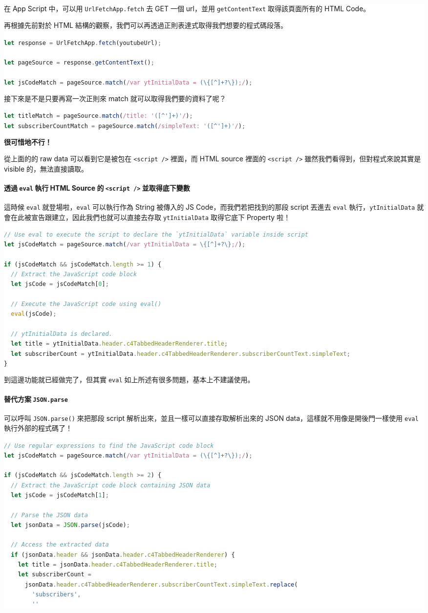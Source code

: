 在 App Script 中，可以用 `UrlFetchApp.fetch` 去 GET 一個 url，並用 `getContentText` 取得該頁面所有的 HTML Code。

再根據先前對於 HTML 結構的觀察，我們可以再透過正則表達式取得我們想要的程式碼段落。

```js
let response = UrlFetchApp.fetch(youtubeUrl);

let pageSource = response.getContentText();

let jsCodeMatch = pageSource.match(/var ytInitialData = (\{[^]+?\});/);
```

接下來是不是只要再寫一次正則來 match 就可以取得我們要的資料了呢？

```js
let titleMatch = pageSource.match(/title: '([^']+)'/);
let subscriberCountMatch = pageSource.match(/simpleText: '([^']+)'/);
```

**很可惜地不行！**

從上面的的 raw data 可以看到它是被包在 `<script />` 裡面，而 HTML source 裡面的 `<script />` 雖然我們看得到，但對程式來說其實是 visible 的，無法直接讀取。

#### 透過 `eval` 執行 HTML Source 的 `<script />` 並取得底下變數

這時候 `eval` 就登場啦，`eval` 可以執行作為 String 被傳入的 JS Code，而我們若把找到的那段 script 丟進去 `eval` 執行，`ytInitialData` 就會在此被宣告跟建立，因此我們也就可以直接去存取 `ytInitialData` 取得它底下 Property 啦！

```js
// Use eval to execute the script to declare the `ytInitialData` variable inside script
let jsCodeMatch = pageSource.match(/var ytInitialData = \{[^]+?\};/);

if (jsCodeMatch && jsCodeMatch.length >= 1) {
  // Extract the JavaScript code block
  let jsCode = jsCodeMatch[0];

  // Execute the JavaScript code using eval()
  eval(jsCode);

  // ytInitialData is declared.
  let title = ytInitialData.header.c4TabbedHeaderRenderer.title;
  let subscriberCount = ytInitialData.header.c4TabbedHeaderRenderer.subscriberCountText.simpleText;
}
```

到這邊功能就已經做完了，但其實 `eval` 如上所述有很多問題，基本上不建議使用。

#### 替代方案 `JSON.parse`

可以呼叫 `JSON.parse()` 來把那段 script 解析出來，並且一樣可以直接存取解析出來的 JSON data，這樣就不用像是開後門一樣使用 `eval` 執行外部的程式碼了！

```js
// Use regular expressions to find the JavaScript code block
let jsCodeMatch = pageSource.match(/var ytInitialData = (\{[^]+?\});/);

if (jsCodeMatch && jsCodeMatch.length >= 2) {
  // Extract the JavaScript code block containing JSON data
  let jsCode = jsCodeMatch[1];

  // Parse the JSON data
  let jsonData = JSON.parse(jsCode);

  // Access the extracted data
  if (jsonData.header && jsonData.header.c4TabbedHeaderRenderer) {
    let title = jsonData.header.c4TabbedHeaderRenderer.title;
    let subscriberCount =
      jsonData.header.c4TabbedHeaderRenderer.subscriberCountText.simpleText.replace(
        'subscribers',
        ''
```